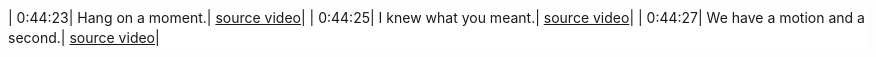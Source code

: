 | 0:44:23| Hang on a moment.| [source video](https://archive.org/details/planning-r-399-211014?start=2663)|
| 0:44:25| I knew what you meant.| [source video](https://archive.org/details/planning-r-399-211014?start=2665)|
| 0:44:27| We have a motion and a second.| [source video](https://archive.org/details/planning-r-399-211014?start=2667)|

